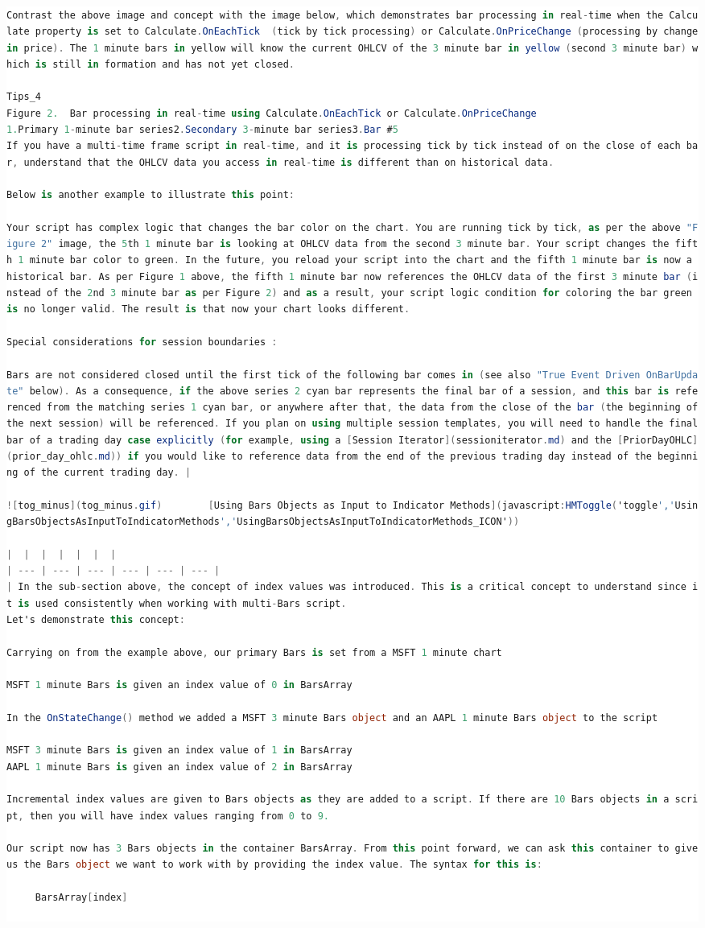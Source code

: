 ```csharp
Contrast the above image and concept with the image below, which demonstrates bar processing in real-time when the Calculate property is set to Calculate.OnEachTick  (tick by tick processing) or Calculate.OnPriceChange (processing by change in price). The 1 minute bars in yellow will know the current OHLCV of the 3 minute bar in yellow (second 3 minute bar) which is still in formation and has not yet closed.
 
Tips_4
Figure 2.  Bar processing in real-time using Calculate.OnEachTick or Calculate.OnPriceChange
1.Primary 1-minute bar series2.Secondary 3-minute bar series3.Bar #5 
If you have a multi-time frame script in real-time, and it is processing tick by tick instead of on the close of each bar, understand that the OHLCV data you access in real-time is different than on historical data.
 
Below is another example to illustrate this point:
 
Your script has complex logic that changes the bar color on the chart. You are running tick by tick, as per the above "Figure 2" image, the 5th 1 minute bar is looking at OHLCV data from the second 3 minute bar. Your script changes the fifth 1 minute bar color to green. In the future, you reload your script into the chart and the fifth 1 minute bar is now a historical bar. As per Figure 1 above, the fifth 1 minute bar now references the OHLCV data of the first 3 minute bar (instead of the 2nd 3 minute bar as per Figure 2) and as a result, your script logic condition for coloring the bar green is no longer valid. The result is that now your chart looks different.
 
Special considerations for session boundaries :
 
Bars are not considered closed until the first tick of the following bar comes in (see also "True Event Driven OnBarUpdate" below). As a consequence, if the above series 2 cyan bar represents the final bar of a session, and this bar is referenced from the matching series 1 cyan bar, or anywhere after that, the data from the close of the bar (the beginning of the next session) will be referenced. If you plan on using multiple session templates, you will need to handle the final bar of a trading day case explicitly (for example, using a [Session Iterator](sessioniterator.md) and the [PriorDayOHLC](prior_day_ohlc.md)) if you would like to reference data from the end of the previous trading day instead of the beginning of the current trading day. |

![tog_minus](tog_minus.gif)        [Using Bars Objects as Input to Indicator Methods](javascript:HMToggle('toggle','UsingBarsObjectsAsInputToIndicatorMethods','UsingBarsObjectsAsInputToIndicatorMethods_ICON'))

|  |  |  |  |  |  |
| --- | --- | --- | --- | --- | --- |
| In the sub-section above, the concept of index values was introduced. This is a critical concept to understand since it is used consistently when working with multi-Bars script.
Let's demonstrate this concept:
 
Carrying on from the example above, our primary Bars is set from a MSFT 1 minute chart
 
MSFT 1 minute Bars is given an index value of 0 in BarsArray
 
In the OnStateChange() method we added a MSFT 3 minute Bars object and an AAPL 1 minute Bars object to the script
 
MSFT 3 minute Bars is given an index value of 1 in BarsArray
AAPL 1 minute Bars is given an index value of 2 in BarsArray
 
Incremental index values are given to Bars objects as they are added to a script. If there are 10 Bars objects in a script, then you will have index values ranging from 0 to 9.
 
Our script now has 3 Bars objects in the container BarsArray. From this point forward, we can ask this container to give us the Bars object we want to work with by providing the index value. The syntax for this is:
 
     BarsArray[index]
 
```